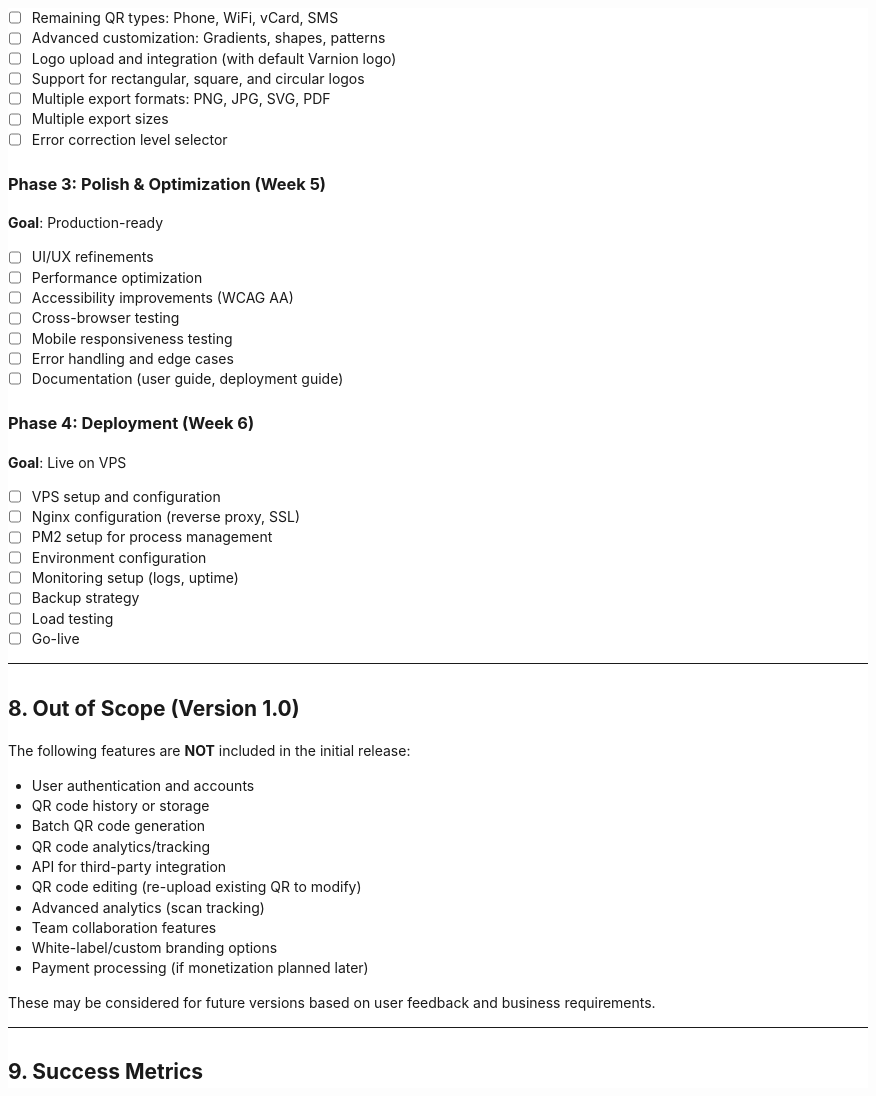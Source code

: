 - [ ] Remaining QR types: Phone, WiFi, vCard, SMS
- [ ] Advanced customization: Gradients, shapes, patterns
- [ ] Logo upload and integration (with default Varnion logo)
- [ ] Support for rectangular, square, and circular logos
- [ ] Multiple export formats: PNG, JPG, SVG, PDF
- [ ] Multiple export sizes
- [ ] Error correction level selector

### Phase 3: Polish & Optimization (Week 5)
**Goal**: Production-ready

- [ ] UI/UX refinements
- [ ] Performance optimization
- [ ] Accessibility improvements (WCAG AA)
- [ ] Cross-browser testing
- [ ] Mobile responsiveness testing
- [ ] Error handling and edge cases
- [ ] Documentation (user guide, deployment guide)

### Phase 4: Deployment (Week 6)
**Goal**: Live on VPS

- [ ] VPS setup and configuration
- [ ] Nginx configuration (reverse proxy, SSL)
- [ ] PM2 setup for process management
- [ ] Environment configuration
- [ ] Monitoring setup (logs, uptime)
- [ ] Backup strategy
- [ ] Load testing
- [ ] Go-live

---

## 8. Out of Scope (Version 1.0)

The following features are **NOT** included in the initial release:

- User authentication and accounts
- QR code history or storage
- Batch QR code generation
- QR code analytics/tracking
- API for third-party integration
- QR code editing (re-upload existing QR to modify)
- Advanced analytics (scan tracking)
- Team collaboration features
- White-label/custom branding options
- Payment processing (if monetization planned later)

These may be considered for future versions based on user feedback and business requirements.

---

## 9. Success Metrics
